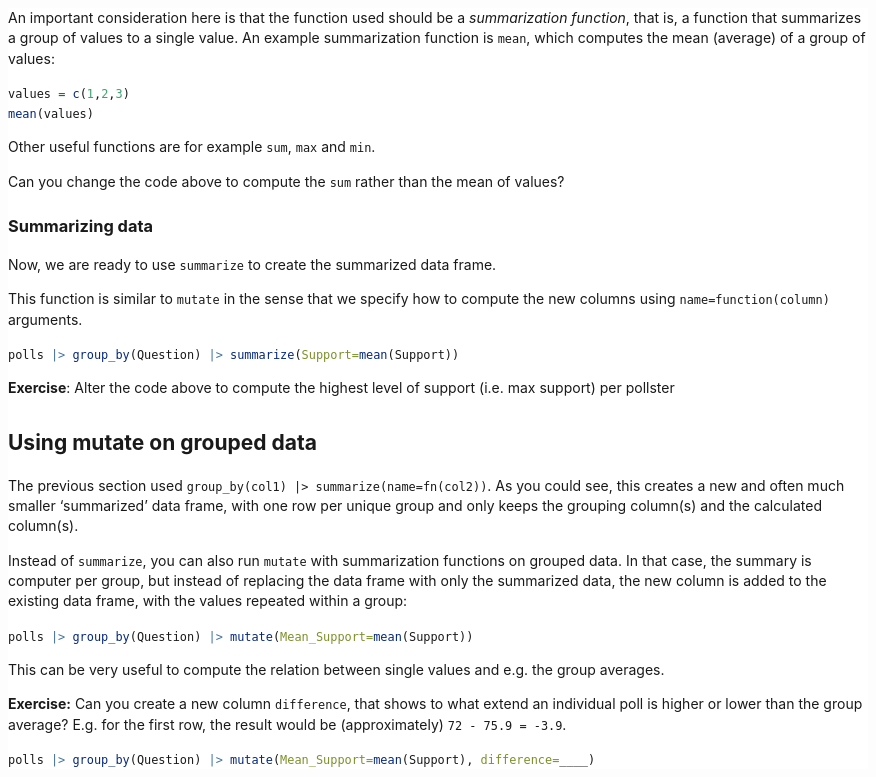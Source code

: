 An important consideration here is that the function used should be a
*summarization function*, that is, a function that summarizes a group of
values to a single value. An example summarization function is `mean`,
which computes the mean (average) of a group of values:

``` r
values = c(1,2,3)
mean(values)
```

Other useful functions are for example `sum`, `max` and `min`.

Can you change the code above to compute the `sum` rather than the mean
of values?

### Summarizing data

Now, we are ready to use `summarize` to create the summarized data
frame.

This function is similar to `mutate` in the sense that we specify how to
compute the new columns using `name=function(column)` arguments.

``` r
polls |> group_by(Question) |> summarize(Support=mean(Support))
```

**Exercise**: Alter the code above to compute the highest level of
support (i.e. max support) per pollster

## Using mutate on grouped data

The previous section used `group_by(col1) |> summarize(name=fn(col2))`.
As you could see, this creates a new and often much smaller ‘summarized’
data frame, with one row per unique group and only keeps the grouping
column(s) and the calculated column(s).

Instead of `summarize`, you can also run `mutate` with summarization
functions on grouped data. In that case, the summary is computer per
group, but instead of replacing the data frame with only the summarized
data, the new column is added to the existing data frame, with the
values repeated within a group:

``` r
polls |> group_by(Question) |> mutate(Mean_Support=mean(Support))
```

This can be very useful to compute the relation between single values
and e.g. the group averages.

**Exercise:** Can you create a new column `difference`, that shows to
what extend an individual poll is higher or lower than the group
average? E.g. for the first row, the result would be (approximately)
`72 - 75.9 = -3.9`.

``` r
polls |> group_by(Question) |> mutate(Mean_Support=mean(Support), difference=____)
```
